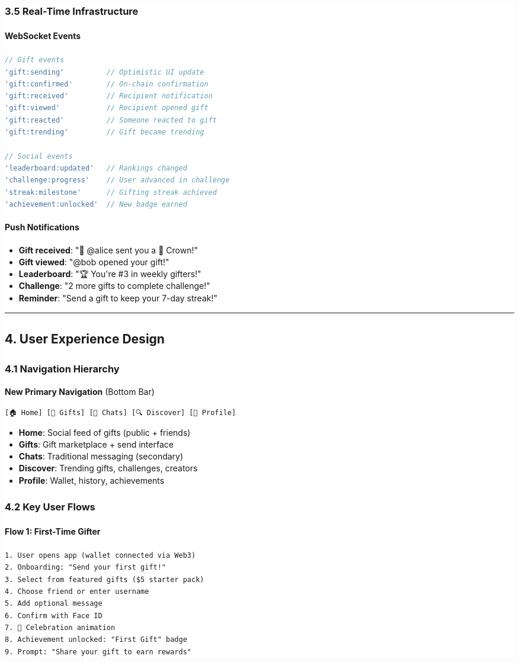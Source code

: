 ### 3.5 Real-Time Infrastructure

#### WebSocket Events
```typescript
// Gift events
'gift:sending'          // Optimistic UI update
'gift:confirmed'        // On-chain confirmation
'gift:received'         // Recipient notification
'gift:viewed'           // Recipient opened gift
'gift:reacted'          // Someone reacted to gift
'gift:trending'         // Gift became trending

// Social events
'leaderboard:updated'   // Rankings changed
'challenge:progress'    // User advanced in challenge
'streak:milestone'      // Gifting streak achieved
'achievement:unlocked'  // New badge earned
```

#### Push Notifications
- **Gift received**: "🎁 @alice sent you a 👑 Crown!"
- **Gift viewed**: "@bob opened your gift!"
- **Leaderboard**: "🏆 You're #3 in weekly gifters!"
- **Challenge**: "2 more gifts to complete challenge!"
- **Reminder**: "Send a gift to keep your 7-day streak!"

---

## 4. User Experience Design

### 4.1 Navigation Hierarchy

**New Primary Navigation** (Bottom Bar)
```
[🏠 Home] [🎁 Gifts] [💬 Chats] [🔍 Discover] [👤 Profile]
```

- **Home**: Social feed of gifts (public + friends)
- **Gifts**: Gift marketplace + send interface
- **Chats**: Traditional messaging (secondary)
- **Discover**: Trending gifts, challenges, creators
- **Profile**: Wallet, history, achievements

### 4.2 Key User Flows

#### Flow 1: First-Time Gifter
```
1. User opens app (wallet connected via Web3)
2. Onboarding: "Send your first gift!"
3. Select from featured gifts ($5 starter pack)
4. Choose friend or enter username
5. Add optional message
6. Confirm with Face ID
7. 🎉 Celebration animation
8. Achievement unlocked: "First Gift" badge
9. Prompt: "Share your gift to earn rewards"
```
